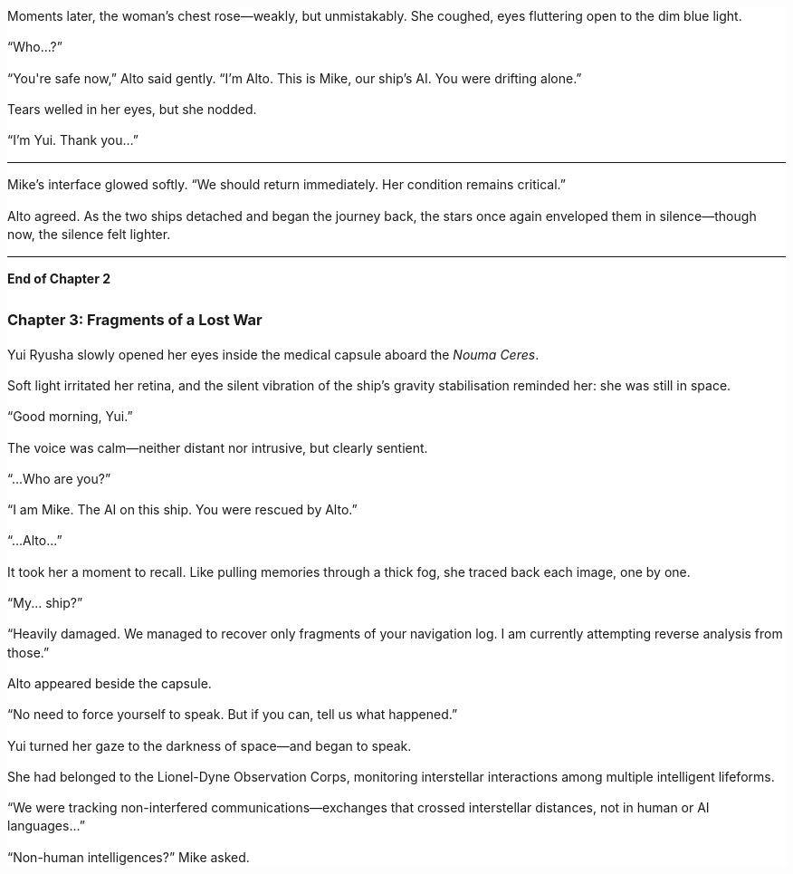 Moments later, the woman’s chest rose—weakly, but unmistakably. She coughed, eyes fluttering open to the dim blue light.

“Who…?”

“You're safe now,” Alto said gently. “I’m Alto. This is Mike, our ship’s AI. You were drifting alone.”

Tears welled in her eyes, but she nodded.

“I’m Yui. Thank you…”

---

Mike’s interface glowed softly. “We should return immediately. Her condition remains critical.”

Alto agreed. As the two ships detached and began the journey back, the stars once again enveloped them in silence—though now, the silence felt lighter.

---

**End of Chapter 2**

### Chapter 3: Fragments of a Lost War

Yui Ryusha slowly opened her eyes inside the medical capsule aboard the *Nouma Ceres*.

Soft light irritated her retina, and the silent vibration of the ship’s gravity stabilisation reminded her: she was still in space.

“Good morning, Yui.”

The voice was calm—neither distant nor intrusive, but clearly sentient.

“...Who are you?”

“I am Mike. The AI on this ship. You were rescued by Alto.”

“...Alto...”

It took her a moment to recall. Like pulling memories through a thick fog, she traced back each image, one by one.

“My... ship?”

“Heavily damaged. We managed to recover only fragments of your navigation log. I am currently attempting reverse analysis from those.”

Alto appeared beside the capsule.

“No need to force yourself to speak. But if you can, tell us what happened.”

Yui turned her gaze to the darkness of space—and began to speak.

She had belonged to the Lionel-Dyne Observation Corps, monitoring interstellar interactions among multiple intelligent lifeforms.

“We were tracking non-interfered communications—exchanges that crossed interstellar distances, not in human or AI languages...”

“Non-human intelligences?” Mike asked.
